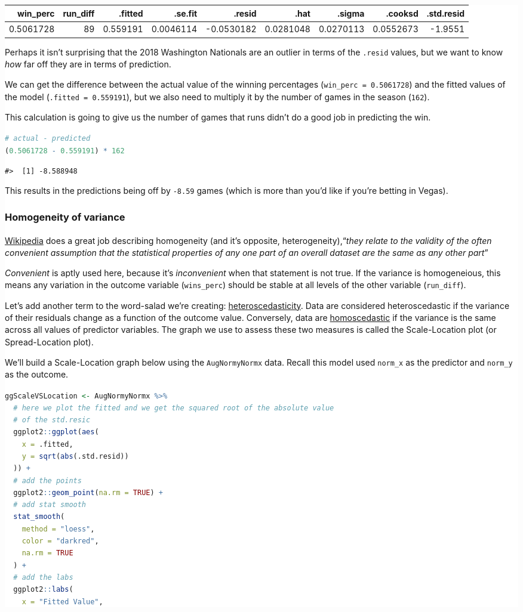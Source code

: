 <div class="kable-table">

| win\_perc | run\_diff |  .fitted |   .se.fit |      .resid |      .hat |    .sigma |   .cooksd | .std.resid |
| --------: | --------: | -------: | --------: | ----------: | --------: | --------: | --------: | ---------: |
| 0.5061728 |        89 | 0.559191 | 0.0046114 | \-0.0530182 | 0.0281048 | 0.0270113 | 0.0552673 |   \-1.9551 |

</div>

Perhaps it isn’t surprising that the 2018 Washington Nationals are an outlier in terms of the `.resid` values, but we want to know *how* far off they are in terms of prediction.

We can get the difference between the actual value of the winning percentages (`win_perc = 0.5061728`) and the fitted values of the model (`.fitted = 0.559191`), but we also need to multiply it by the number of games in the season (`162`).

This calculation is going to give us the number of games that runs didn’t do a good job in predicting the win.

```r
# actual - predicted
(0.5061728 - 0.559191) * 162
```

    #>  [1] -8.588948

This results in the predictions being off by `-8.59` games (which is more than you’d like if you’re betting in Vegas).

### Homogeneity of variance

[Wikipedia](https://en.wikipedia.org/wiki/Homogeneity_\(statistics\)) does a great job describing homogeneity (and it’s opposite, heterogeneity),“*they relate to the validity of the often convenient assumption that the statistical properties of any one part of an overall dataset are the same as any other part*”

*Convenient* is aptly used here, because it’s *inconvenient* when that statement is not true. If the variance is homogeneious, this means any variation in the outcome variable (`wins_perc`) should be stable at all levels of the other variable (`run_diff`).

Let’s add another term to the word-salad we’re creating: [heteroscedasticity](https://en.wikipedia.org/wiki/Heteroscedasticity). Data are considered heteroscedastic if the variance of their residuals change as a function of the outcome value. Conversely, data are [homoscedastic](https://en.wikipedia.org/wiki/Homoscedasticity) if the variance is the same across all values of predictor variables. The graph we use to assess these two measures is called the Scale-Location plot (or Spread-Location plot).

We’ll build a Scale-Location graph below using the `AugNormyNormx` data. Recall this model used `norm_x` as the predictor and `norm_y` as the
outcome.

```r
ggScaleVSLocation <- AugNormyNormx %>%
  # here we plot the fitted and we get the squared root of the absolute value
  # of the std.resic
  ggplot2::ggplot(aes(
    x = .fitted,
    y = sqrt(abs(.std.resid))
  )) +
  # add the points
  ggplot2::geom_point(na.rm = TRUE) +
  # add stat smooth
  stat_smooth(
    method = "loess",
    color = "darkred",
    na.rm = TRUE
  ) +
  # add the labs
  ggplot2::labs(
    x = "Fitted Value",
```